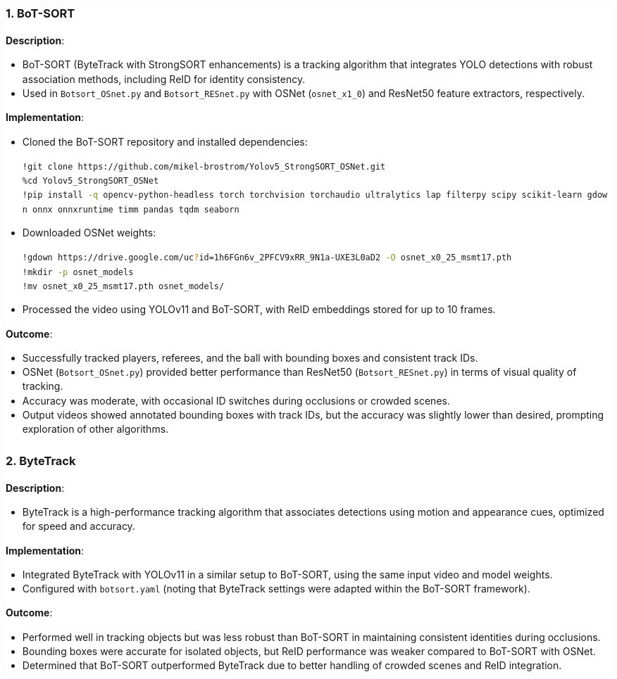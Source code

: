 ### 1. BoT-SORT

**Description**:

- BoT-SORT (ByteTrack with StrongSORT enhancements) is a tracking algorithm that integrates YOLO detections with robust association methods, including ReID for identity consistency.
- Used in `Botsort_OSnet.py` and `Botsort_RESnet.py` with OSNet (`osnet_x1_0`) and ResNet50 feature extractors, respectively.

**Implementation**:

- Cloned the BoT-SORT repository and installed dependencies:

  ```bash
  !git clone https://github.com/mikel-brostrom/Yolov5_StrongSORT_OSNet.git
  %cd Yolov5_StrongSORT_OSNet
  !pip install -q opencv-python-headless torch torchvision torchaudio ultralytics lap filterpy scipy scikit-learn gdown onnx onnxruntime timm pandas tqdm seaborn
  ```
- Downloaded OSNet weights:

  ```bash
  !gdown https://drive.google.com/uc?id=1h6FGn6v_2PFCV9xRR_9N1a-UXE3L0aD2 -O osnet_x0_25_msmt17.pth
  !mkdir -p osnet_models
  !mv osnet_x0_25_msmt17.pth osnet_models/
  ```
- Processed the video using YOLOv11 and BoT-SORT, with ReID embeddings stored for up to 10 frames.

**Outcome**:

- Successfully tracked players, referees, and the ball with bounding boxes and consistent track IDs.
- OSNet (`Botsort_OSnet.py`) provided better performance than ResNet50 (`Botsort_RESnet.py`) in terms of visual quality of tracking.
- Accuracy was moderate, with occasional ID switches during occlusions or crowded scenes.
- Output videos showed annotated bounding boxes with track IDs, but the accuracy was slightly lower than desired, prompting exploration of other algorithms.

### 2. ByteTrack

**Description**:

- ByteTrack is a high-performance tracking algorithm that associates detections using motion and appearance cues, optimized for speed and accuracy.

**Implementation**:

- Integrated ByteTrack with YOLOv11 in a similar setup to BoT-SORT, using the same input video and model weights.
- Configured with `botsort.yaml` (noting that ByteTrack settings were adapted within the BoT-SORT framework).

**Outcome**:

- Performed well in tracking objects but was less robust than BoT-SORT in maintaining consistent identities during occlusions.
- Bounding boxes were accurate for isolated objects, but ReID performance was weaker compared to BoT-SORT with OSNet.
- Determined that BoT-SORT outperformed ByteTrack due to better handling of crowded scenes and ReID integration.

